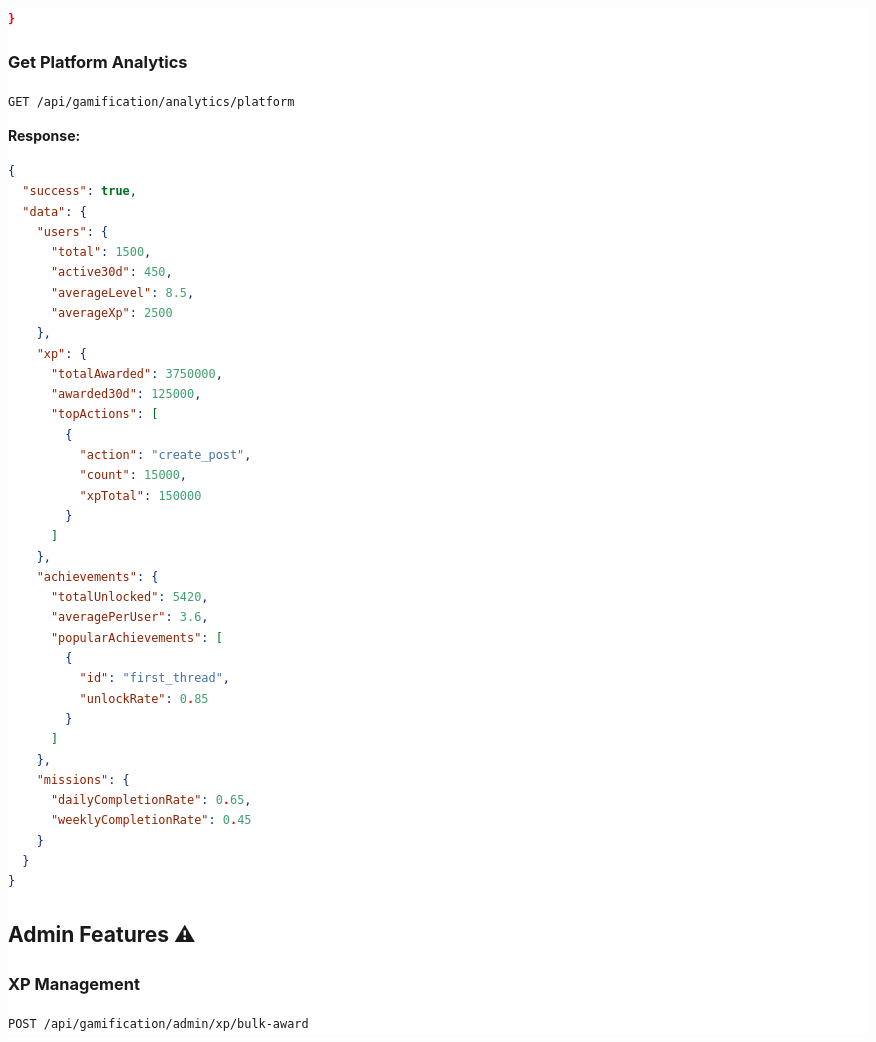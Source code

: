 ```json
}
```

### Get Platform Analytics
```http
GET /api/gamification/analytics/platform
```

**Response:**
```json
{
  "success": true,
  "data": {
    "users": {
      "total": 1500,
      "active30d": 450,
      "averageLevel": 8.5,
      "averageXp": 2500
    },
    "xp": {
      "totalAwarded": 3750000,
      "awarded30d": 125000,
      "topActions": [
        {
          "action": "create_post",
          "count": 15000,
          "xpTotal": 150000
        }
      ]
    },
    "achievements": {
      "totalUnlocked": 5420,
      "averagePerUser": 3.6,
      "popularAchievements": [
        {
          "id": "first_thread",
          "unlockRate": 0.85
        }
      ]
    },
    "missions": {
      "dailyCompletionRate": 0.65,
      "weeklyCompletionRate": 0.45
    }
  }
}
```

## Admin Features ⚠️

### XP Management
```http
POST /api/gamification/admin/xp/bulk-award
```
